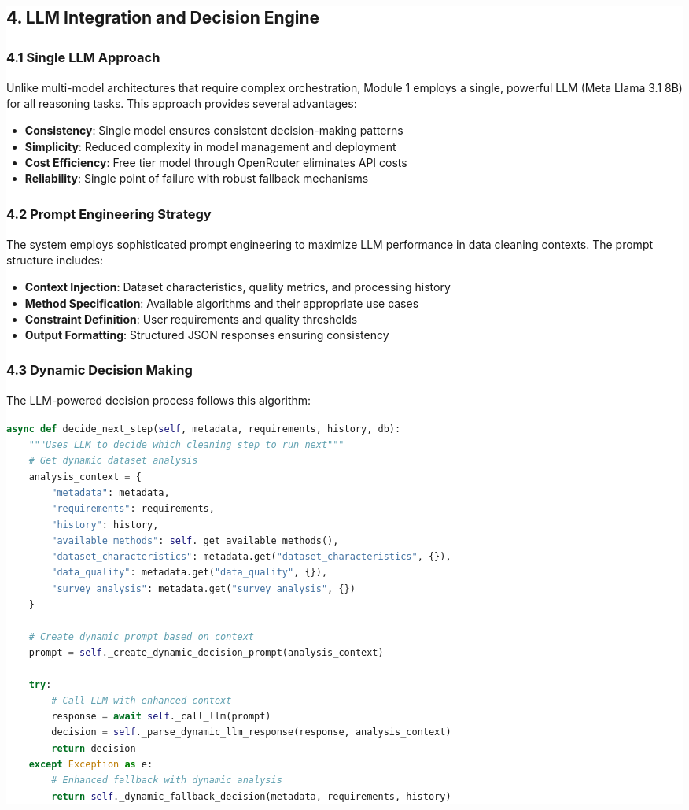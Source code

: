 
## 4. LLM Integration and Decision Engine

### 4.1 Single LLM Approach

Unlike multi-model architectures that require complex orchestration, Module 1 employs a single, powerful LLM (Meta Llama 3.1 8B) for all reasoning tasks. This approach provides several advantages:

- **Consistency**: Single model ensures consistent decision-making patterns
- **Simplicity**: Reduced complexity in model management and deployment
- **Cost Efficiency**: Free tier model through OpenRouter eliminates API costs
- **Reliability**: Single point of failure with robust fallback mechanisms

### 4.2 Prompt Engineering Strategy

The system employs sophisticated prompt engineering to maximize LLM performance in data cleaning contexts. The prompt structure includes:

- **Context Injection**: Dataset characteristics, quality metrics, and processing history
- **Method Specification**: Available algorithms and their appropriate use cases
- **Constraint Definition**: User requirements and quality thresholds
- **Output Formatting**: Structured JSON responses ensuring consistency

### 4.3 Dynamic Decision Making

The LLM-powered decision process follows this algorithm:

```python
async def decide_next_step(self, metadata, requirements, history, db):
    """Uses LLM to decide which cleaning step to run next"""
    # Get dynamic dataset analysis
    analysis_context = {
        "metadata": metadata,
        "requirements": requirements,
        "history": history,
        "available_methods": self._get_available_methods(),
        "dataset_characteristics": metadata.get("dataset_characteristics", {}),
        "data_quality": metadata.get("data_quality", {}),
        "survey_analysis": metadata.get("survey_analysis", {})
    }

    # Create dynamic prompt based on context
    prompt = self._create_dynamic_decision_prompt(analysis_context)

    try:
        # Call LLM with enhanced context
        response = await self._call_llm(prompt)
        decision = self._parse_dynamic_llm_response(response, analysis_context)
        return decision
    except Exception as e:
        # Enhanced fallback with dynamic analysis
        return self._dynamic_fallback_decision(metadata, requirements, history)
```
